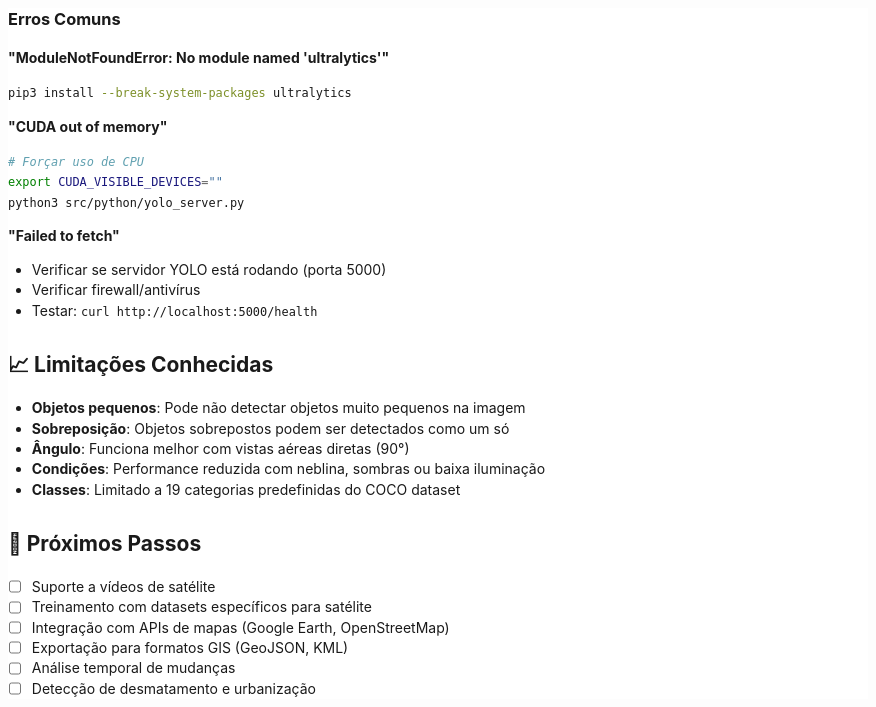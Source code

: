 ### Erros Comuns

**"ModuleNotFoundError: No module named 'ultralytics'"**
```bash
pip3 install --break-system-packages ultralytics
```

**"CUDA out of memory"**
```bash
# Forçar uso de CPU
export CUDA_VISIBLE_DEVICES=""
python3 src/python/yolo_server.py
```

**"Failed to fetch"**
- Verificar se servidor YOLO está rodando (porta 5000)
- Verificar firewall/antivírus
- Testar: `curl http://localhost:5000/health`

## 📈 Limitações Conhecidas

- **Objetos pequenos**: Pode não detectar objetos muito pequenos na imagem
- **Sobreposição**: Objetos sobrepostos podem ser detectados como um só
- **Ângulo**: Funciona melhor com vistas aéreas diretas (90°)
- **Condições**: Performance reduzida com neblina, sombras ou baixa iluminação
- **Classes**: Limitado a 19 categorias predefinidas do COCO dataset

## 🚀 Próximos Passos

- [ ] Suporte a vídeos de satélite
- [ ] Treinamento com datasets específicos para satélite
- [ ] Integração com APIs de mapas (Google Earth, OpenStreetMap)
- [ ] Exportação para formatos GIS (GeoJSON, KML)
- [ ] Análise temporal de mudanças
- [ ] Detecção de desmatamento e urbanização